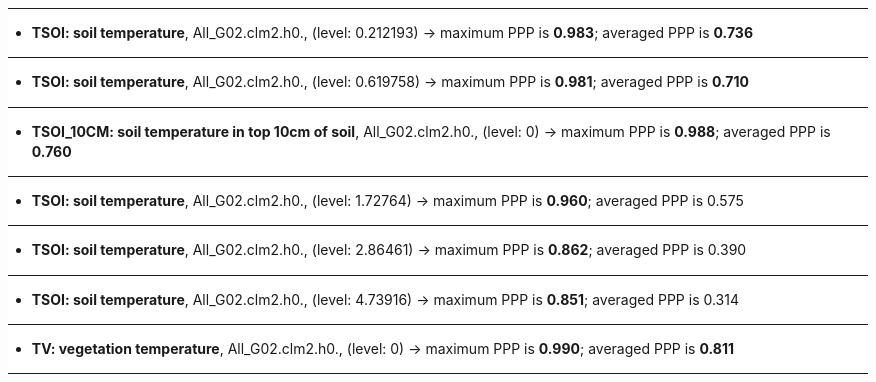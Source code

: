 ------ 
 
  * __TSOI: soil temperature__, All_G02.clm2.h0., (level: 0.212193) -> maximum PPP is __0.983__; averaged PPP is __0.736__ 
 
------ 
 
  * __TSOI: soil temperature__, All_G02.clm2.h0., (level: 0.619758) -> maximum PPP is __0.981__; averaged PPP is __0.710__ 
 
------ 
 
  * __TSOI_10CM: soil temperature in top 10cm of soil__, All_G02.clm2.h0., (level: 0) -> maximum PPP is __0.988__; averaged PPP is __0.760__ 
 
------ 
 
  * __TSOI: soil temperature__, All_G02.clm2.h0., (level: 1.72764) -> maximum PPP is __0.960__; averaged PPP is 0.575 
 
------ 
 
  * __TSOI: soil temperature__, All_G02.clm2.h0., (level: 2.86461) -> maximum PPP is __0.862__; averaged PPP is 0.390 
 
------ 
 
  * __TSOI: soil temperature__, All_G02.clm2.h0., (level: 4.73916) -> maximum PPP is __0.851__; averaged PPP is 0.314 
 
------ 
 
  * __TV: vegetation temperature__, All_G02.clm2.h0., (level: 0) -> maximum PPP is __0.990__; averaged PPP is __0.811__ 
 
------ 
 
